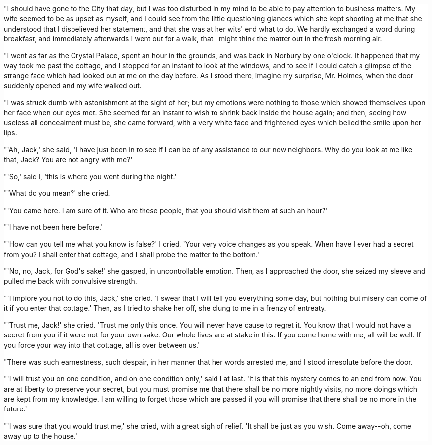 "I should have gone to the City that day, but I was too disturbed in my mind to be able to pay attention to business matters. My wife seemed to be as upset as myself, and I could see from the little questioning glances which she kept shooting at me that she understood that I disbelieved her statement, and that she was at her wits' end what to do. We hardly exchanged a word during breakfast, and immediately afterwards I went out for a walk, that I might think the matter out in the fresh morning air.

"I went as far as the Crystal Palace, spent an hour in the grounds, and was back in Norbury by one o'clock. It happened that my way took me past the cottage, and I stopped for an instant to look at the windows, and to see if I could catch a glimpse of the strange face which had looked out at me on the day before. As I stood there, imagine my surprise, Mr. Holmes, when the door suddenly opened and my wife walked out.

"I was struck dumb with astonishment at the sight of her; but my emotions were nothing to those which showed themselves upon her face when our eyes met. She seemed for an instant to wish to shrink back inside the house again; and then, seeing how useless all concealment must be, she came forward, with a very white face and frightened eyes which belied the smile upon her lips.

"'Ah, Jack,' she said, 'I have just been in to see if I can be of any assistance to our new neighbors. Why do you look at me like that, Jack? You are not angry with me?'

"'So,' said I, 'this is where you went during the night.'

"'What do you mean?' she cried.

"'You came here. I am sure of it. Who are these people, that you should visit them at such an hour?'

"'I have not been here before.'

"'How can you tell me what you know is false?' I cried. 'Your very voice changes as you speak. When have I ever had a secret from you? I shall enter that cottage, and I shall probe the matter to the bottom.'

"'No, no, Jack, for God's sake!' she gasped, in uncontrollable emotion. Then, as I approached the door, she seized my sleeve and pulled me back with convulsive strength.

"'I implore you not to do this, Jack,' she cried. 'I swear that I will tell you everything some day, but nothing but misery can come of it if you enter that cottage.' Then, as I tried to shake her off, she clung to me in a frenzy of entreaty.

"'Trust me, Jack!' she cried. 'Trust me only this once. You will never have cause to regret it. You know that I would not have a secret from you if it were not for your own sake. Our whole lives are at stake in this. If you come home with me, all will be well. If you force your way into that cottage, all is over between us.'

"There was such earnestness, such despair, in her manner that her words arrested me, and I stood irresolute before the door.

"'I will trust you on one condition, and on one condition only,' said I at last. 'It is that this mystery comes to an end from now. You are at liberty to preserve your secret, but you must promise me that there shall be no more nightly visits, no more doings which are kept from my knowledge. I am willing to forget those which are passed if you will promise that there shall be no more in the future.'

"'I was sure that you would trust me,' she cried, with a great sigh of relief. 'It shall be just as you wish. Come away--oh, come away up to the house.'

